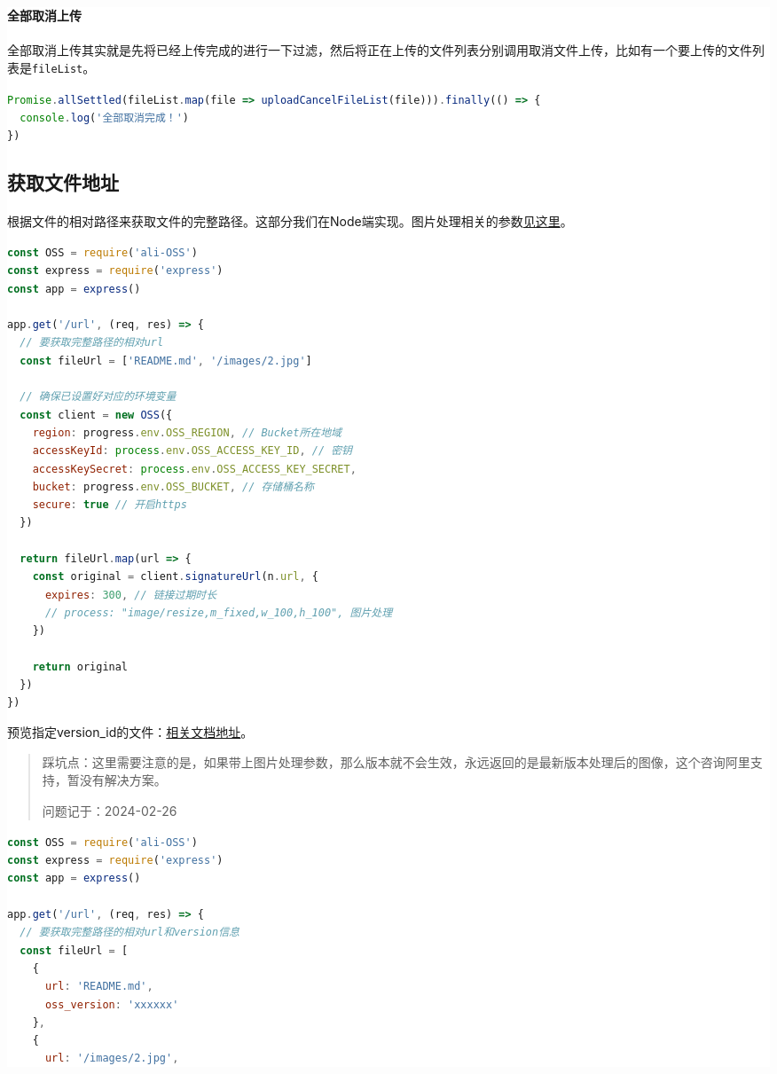#### 全部取消上传
全部取消上传其实就是先将已经上传完成的进行一下过滤，然后将正在上传的文件列表分别调用取消文件上传，比如有一个要上传的文件列表是`fileList`。

``` js
Promise.allSettled(fileList.map(file => uploadCancelFileList(file))).finally(() => {
  console.log('全部取消完成！')
})

````


## 获取文件地址

根据文件的相对路径来获取文件的完整路径。这部分我们在Node端实现。图片处理相关的参数[见这里](https://help.aliyun.com/zh/OSS/developer-reference/img-5?spm=a2c4g.11186623.0.0.65e9dc77bPhOLS)。

```js
const OSS = require('ali-OSS')
const express = require('express')
const app = express()

app.get('/url', (req, res) => {
  // 要获取完整路径的相对url
  const fileUrl = ['README.md', '/images/2.jpg']

  // 确保已设置好对应的环境变量
  const client = new OSS({
    region: progress.env.OSS_REGION, // Bucket所在地域
    accessKeyId: process.env.OSS_ACCESS_KEY_ID, // 密钥
    accessKeySecret: process.env.OSS_ACCESS_KEY_SECRET,
    bucket: progress.env.OSS_BUCKET, // 存储桶名称
    secure: true // 开启https
  })

  return fileUrl.map(url => {
    const original = client.signatureUrl(n.url, {
      expires: 300, // 链接过期时长
      // process: "image/resize,m_fixed,w_100,h_100", 图片处理
    })

    return original 
  })
})

```

预览指定version_id的文件：[相关文档地址](https://help.aliyun.com/zh/OSS/developer-reference/authorized-access-3?spm=a2c4g.11186623.0.i63)。

> 踩坑点：这里需要注意的是，如果带上图片处理参数，那么版本就不会生效，永远返回的是最新版本处理后的图像，这个咨询阿里支持，暂没有解决方案。
>
> 问题记于：2024-02-26

```js
const OSS = require('ali-OSS')
const express = require('express')
const app = express()

app.get('/url', (req, res) => {
  // 要获取完整路径的相对url和version信息
  const fileUrl = [
    {
      url: 'README.md',
      oss_version: 'xxxxxx'
    },
    {
      url: '/images/2.jpg',
```